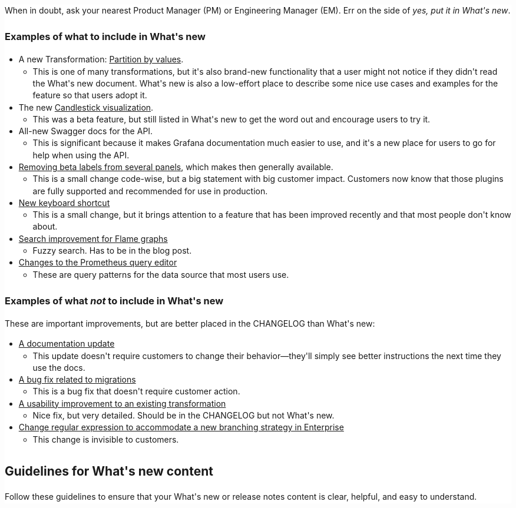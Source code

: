 When in doubt, ask your nearest Product Manager (PM) or Engineering Manager (EM).
Err on the side of _yes, put it in What's new_.

### Examples of what to include in What's new

- A new Transformation: [Partition by values](https://grafana.com/docs/grafana/latest/whatsnew/whats-new-in-v9-3/#new-transformation-partition-by-values).
  - This is one of many transformations, but it's also brand-new functionality that a user might not notice if they didn't read the What's new document.
    What's new is also a low-effort place to describe some nice use cases and examples for the feature so that users adopt it.
- The new [Candlestick visualization](https://grafana.com/docs/grafana/latest/whatsnew/whats-new-in-v8-3/#candlestick-panel-beta).
  - This was a beta feature, but still listed in What's new to get the word out and encourage users to try it.
- All-new Swagger docs for the API.
  - This is significant because it makes Grafana documentation much easier to use, and it's a new place for users to go for help when using the API.
- [Removing beta labels from several panels](https://github.com/grafana/grafana/pull/58557), which makes then generally available.
  - This is a small change code-wise, but a big statement with big customer impact.
    Customers now know that those plugins are fully supported and recommended for use in production.
- [New keyboard shortcut](https://github.com/grafana/grafana/pull/61837)
  - This is a small change, but it brings attention to a feature that has been improved recently and that most people don't know about.
- [Search improvement for Flame graphs](https://github.com/grafana/grafana/pull/61748)
  - Fuzzy search. Has to be in the blog post.
- [Changes to the Prometheus query editor](https://github.com/grafana/grafana/pull/60718)
  - These are query patterns for the data source that most users use.

### Examples of what _not_ to include in What's new

These are important improvements, but are better placed in the CHANGELOG than What's new:

- [A documentation update](https://github.com/grafana/grafana/pull/60352)
  - This update doesn't require customers to change their behavior—they'll simply see better instructions the next time they use the docs.
- [A bug fix related to migrations](https://github.com/grafana/grafana/pull/59438)
  - This is a bug fix that doesn't require customer action.
- [A usability improvement to an existing transformation](https://github.com/grafana/grafana/pull/59074)
  - Nice fix, but very detailed.
    Should be in the CHANGELOG but not What's new.
- [Change regular expression to accommodate a new branching strategy in Enterprise](https://github.com/grafana/grafana/pull/59429)
  - This change is invisible to customers.

## Guidelines for What's new content

Follow these guidelines to ensure that your What's new or release notes content is clear, helpful, and easy to understand.
